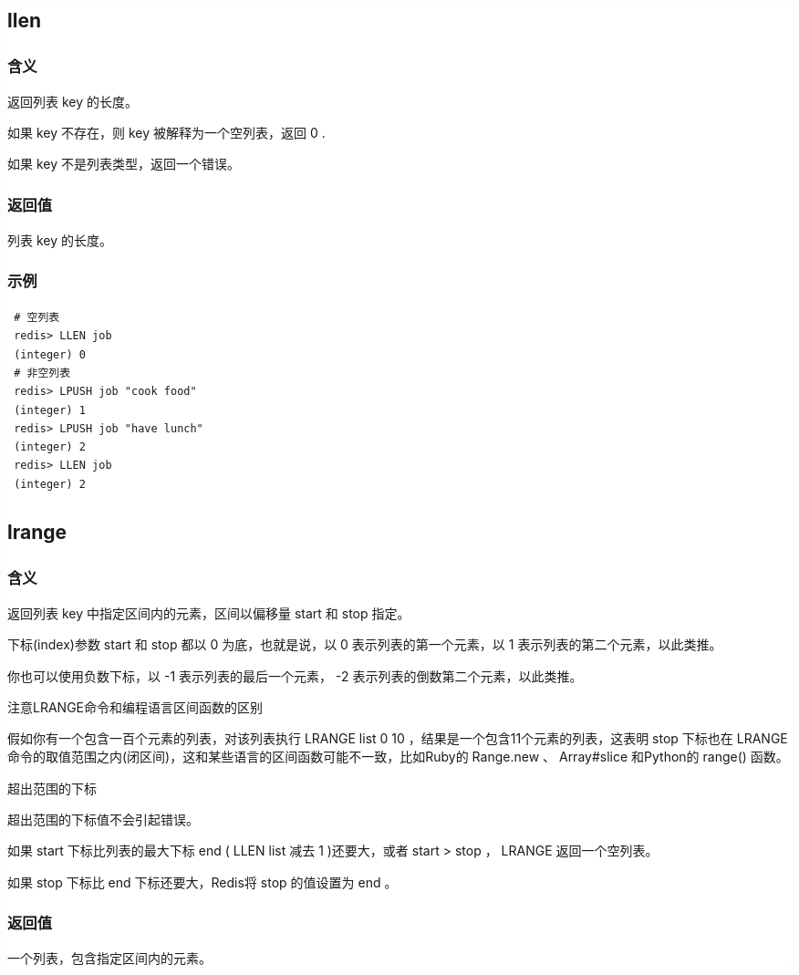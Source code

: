 ## llen

### 含义

返回列表 key 的长度。

如果 key 不存在，则 key 被解释为一个空列表，返回 0 .

如果 key 不是列表类型，返回一个错误。

### 返回值

列表 key 的长度。

### 示例

```
 # 空列表
 redis> LLEN job
 (integer) 0
 # 非空列表
 redis> LPUSH job "cook food"
 (integer) 1
 redis> LPUSH job "have lunch"
 (integer) 2
 redis> LLEN job
 (integer) 2
```

## lrange

### 含义

返回列表 key 中指定区间内的元素，区间以偏移量 start 和 stop 指定。

下标(index)参数 start 和 stop 都以 0 为底，也就是说，以 0 表示列表的第一个元素，以 1 表示列表的第二个元素，以此类推。

你也可以使用负数下标，以 -1 表示列表的最后一个元素， -2 表示列表的倒数第二个元素，以此类推。

注意LRANGE命令和编程语言区间函数的区别

假如你有一个包含一百个元素的列表，对该列表执行 LRANGE list 0 10 ，结果是一个包含11个元素的列表，这表明 stop 下标也在 LRANGE 命令的取值范围之内(闭区间)，这和某些语言的区间函数可能不一致，比如Ruby的 Range.new 、 Array#slice 和Python的 range() 函数。

超出范围的下标

超出范围的下标值不会引起错误。

如果 start 下标比列表的最大下标 end ( LLEN list 减去 1 )还要大，或者 start > stop ， LRANGE 返回一个空列表。

如果 stop 下标比 end 下标还要大，Redis将 stop 的值设置为 end 。

### 返回值

一个列表，包含指定区间内的元素。
